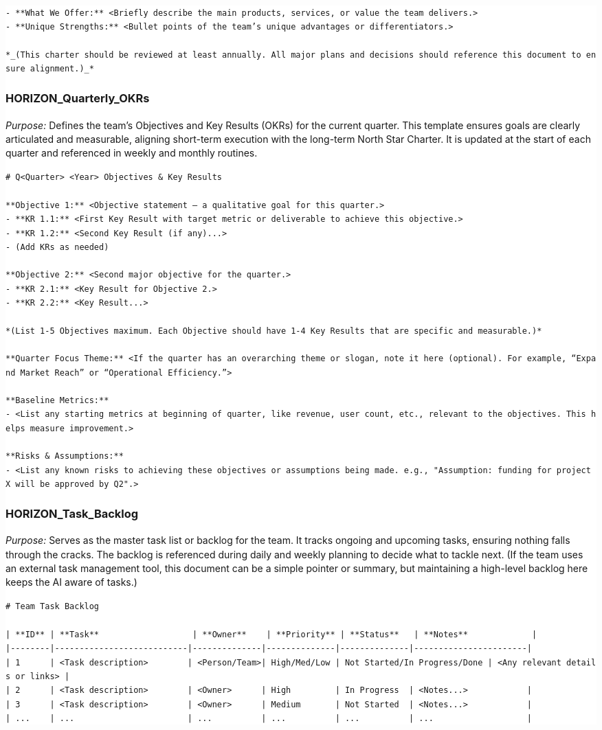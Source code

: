 ```
- **What We Offer:** <Briefly describe the main products, services, or value the team delivers.>
- **Unique Strengths:** <Bullet points of the team’s unique advantages or differentiators.>

*_(This charter should be reviewed at least annually. All major plans and decisions should reference this document to ensure alignment.)_*
```

### HORIZON_Quarterly_OKRs

*Purpose:* Defines the team’s Objectives and Key Results (OKRs) for the current quarter. This template ensures goals are clearly articulated and measurable, aligning short-term execution with the long-term North Star Charter. It is updated at the start of each quarter and referenced in weekly and monthly routines.

```
# Q<Quarter> <Year> Objectives & Key Results

**Objective 1:** <Objective statement – a qualitative goal for this quarter.>
- **KR 1.1:** <First Key Result with target metric or deliverable to achieve this objective.>
- **KR 1.2:** <Second Key Result (if any)...>
- (Add KRs as needed)

**Objective 2:** <Second major objective for the quarter.>
- **KR 2.1:** <Key Result for Objective 2.>
- **KR 2.2:** <Key Result...>

*(List 1-5 Objectives maximum. Each Objective should have 1-4 Key Results that are specific and measurable.)*

**Quarter Focus Theme:** <If the quarter has an overarching theme or slogan, note it here (optional). For example, “Expand Market Reach” or “Operational Efficiency.”>

**Baseline Metrics:**
- <List any starting metrics at beginning of quarter, like revenue, user count, etc., relevant to the objectives. This helps measure improvement.>

**Risks & Assumptions:**
- <List any known risks to achieving these objectives or assumptions being made. e.g., "Assumption: funding for project X will be approved by Q2".>
```

### HORIZON_Task_Backlog

*Purpose:* Serves as the master task list or backlog for the team. It tracks ongoing and upcoming tasks, ensuring nothing falls through the cracks. The backlog is referenced during daily and weekly planning to decide what to tackle next. (If the team uses an external task management tool, this document can be a simple pointer or summary, but maintaining a high-level backlog here keeps the AI aware of tasks.)

```
# Team Task Backlog

| **ID** | **Task**                   | **Owner**    | **Priority** | **Status**   | **Notes**             |
|--------|---------------------------|--------------|--------------|--------------|-----------------------|
| 1      | <Task description>        | <Person/Team>| High/Med/Low | Not Started/In Progress/Done | <Any relevant details or links> |
| 2      | <Task description>        | <Owner>      | High         | In Progress  | <Notes...>            |
| 3      | <Task description>        | <Owner>      | Medium       | Not Started  | <Notes...>            |
| ...    | ...                       | ...          | ...          | ...          | ...                   |

```